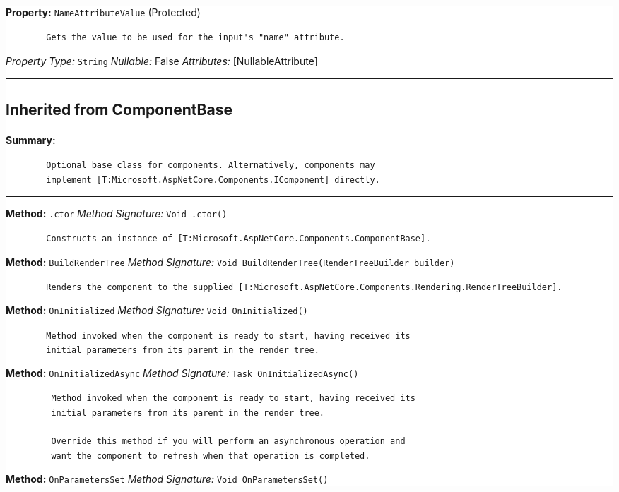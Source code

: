 **Property:** `NameAttributeValue` (Protected)


            Gets the value to be used for the input's "name" attribute.
            

*Property Type:* `String`
*Nullable:* False
*Attributes:* [NullableAttribute]

---
## Inherited from ComponentBase

**Summary:**

            Optional base class for components. Alternatively, components may
            implement [T:Microsoft.AspNetCore.Components.IComponent] directly.
            
---

**Method:** `.ctor`
*Method Signature:* `Void .ctor()`


            Constructs an instance of [T:Microsoft.AspNetCore.Components.ComponentBase].
            



**Method:** `BuildRenderTree`
*Method Signature:* `Void BuildRenderTree(RenderTreeBuilder builder)`


            Renders the component to the supplied [T:Microsoft.AspNetCore.Components.Rendering.RenderTreeBuilder].
            



**Method:** `OnInitialized`
*Method Signature:* `Void OnInitialized()`


            Method invoked when the component is ready to start, having received its
            initial parameters from its parent in the render tree.
            



**Method:** `OnInitializedAsync`
*Method Signature:* `Task OnInitializedAsync()`


             Method invoked when the component is ready to start, having received its
             initial parameters from its parent in the render tree.
            
             Override this method if you will perform an asynchronous operation and
             want the component to refresh when that operation is completed.
             



**Method:** `OnParametersSet`
*Method Signature:* `Void OnParametersSet()`
